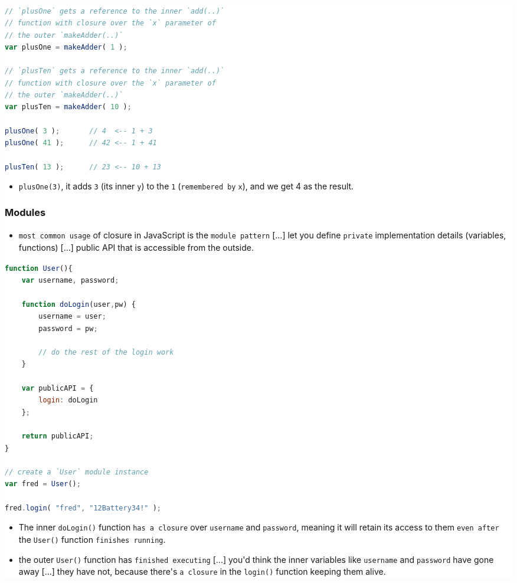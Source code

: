 ```js
// `plusOne` gets a reference to the inner `add(..)`
// function with closure over the `x` parameter of
// the outer `makeAdder(..)`
var plusOne = makeAdder( 1 );

// `plusTen` gets a reference to the inner `add(..)`
// function with closure over the `x` parameter of
// the outer `makeAdder(..)`
var plusTen = makeAdder( 10 );

plusOne( 3 );		// 4  <-- 1 + 3
plusOne( 41 );		// 42 <-- 1 + 41

plusTen( 13 );		// 23 <-- 10 + 13
```

* `plusOne(3)`, it adds `3` (its inner `y`) to the `1` (`remembered by` `x`), and we get 4 as the result.

### Modules
* `most common usage` of closure in JavaScript is the `module pattern` [...] let you define `private` implementation details (variables, functions) [...] public API that is accessible from the outside.

```js
function User(){
	var username, password;

	function doLogin(user,pw) {
		username = user;
		password = pw;

		// do the rest of the login work
	}

	var publicAPI = {
		login: doLogin
	};

	return publicAPI;
}

// create a `User` module instance
var fred = User();

fred.login( "fred", "12Battery34!" );
```

* The inner `doLogin()` function `has a closure` over `username` and `password`, meaning it will retain its access to them `even after` the `User()` function `finishes running`.

* the outer `User()` function has `finished executing` [...] you'd think the inner variables like `username` and `password` have gone away [...] they have not, because there's `a closure` in the `login()` function keeping them alive.
